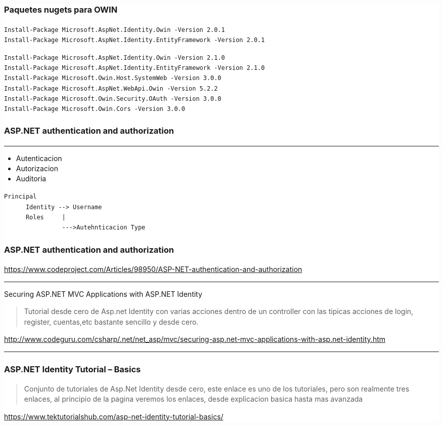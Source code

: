 
### Paquetes nugets para OWIN
~~~
Install-Package Microsoft.AspNet.Identity.Owin -Version 2.0.1
Install-Package Microsoft.AspNet.Identity.EntityFramework -Version 2.0.1
~~~

~~~
Install-Package Microsoft.AspNet.Identity.Owin -Version 2.1.0
Install-Package Microsoft.AspNet.Identity.EntityFramework -Version 2.1.0
Install-Package Microsoft.Owin.Host.SystemWeb -Version 3.0.0
Install-Package Microsoft.AspNet.WebApi.Owin -Version 5.2.2
Install-Package Microsoft.Owin.Security.OAuth -Version 3.0.0
Install-Package Microsoft.Owin.Cors -Version 3.0.0
~~~



### **ASP.NET authentication and authorization**
___

- Autenticacion
- Autorizacion
- Auditoria

~~~
Principal
      Identity --> Username
      Roles     |
                --->Autehnticacion Type
~~~

### **ASP.NET authentication and authorization**



https://www.codeproject.com/Articles/98950/ASP-NET-authentication-and-authorization

___

Securing ASP.NET MVC Applications with ASP.NET Identity

>Tutorial desde cero de Asp.net Identity con varias acciones dentro de un controller
con las tipicas acciones de login, register, cuentas,etc bastante sencillo y desde cero.

http://www.codeguru.com/csharp/.net/net_asp/mvc/securing-asp.net-mvc-applications-with-asp.net-identity.htm

___

### **ASP.NET Identity Tutorial – Basics**

>Conjunto de tutoriales de Asp.Net Identity desde cero, este enlace es uno de los tutoriales, pero son realmente tres enlaces, al principio de la pagina veremos los enlaces, desde explicacion basica hasta mas avanzada

https://www.tektutorialshub.com/asp-net-identity-tutorial-basics/
